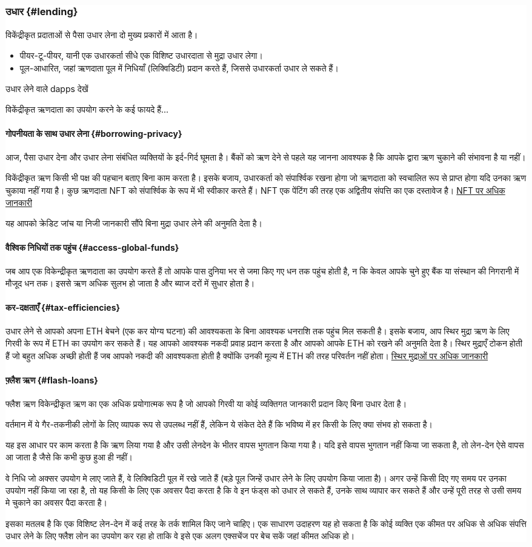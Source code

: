 ### उधार {#lending}

विकेंद्रीकृत प्रदाताओं से पैसा उधार लेना दो मुख्य प्रकारों में आता है।

- पीयर-टू-पीयर, यानी एक उधारकर्ता सीधे एक विशिष्ट उधारदाता से मुद्रा उधार लेगा।
- पूल-आधारित, जहां ऋणदाता पूल में निधियाँ (लिक्विडिटी) प्रदान करते हैं, जिससे उधारकर्ता उधार ले सकते हैं।

<ButtonLink href="/dapps/?category=finance#explore">
  उधार लेने वाले dapps देखें
</ButtonLink>

विकेंद्रीकृत ऋणदाता का उपयोग करने के कई फायदे हैं...

#### गोपनीयता के साथ उधार लेना {#borrowing-privacy}

आज, पैसा उधार देना और उधार लेना संबंधित व्यक्तियों के इर्द-गिर्द घूमता है। बैंकों को ऋण देने से पहले यह जानना आवश्यक है कि आपके द्वारा ऋण चुकाने की संभावना है या नहीं।

विकेंद्रीकृत ऋण किसी भी पक्ष की पहचान बताए बिना काम करता है। इसके बजाय, उधारकर्ता को संपार्श्विक रखना होगा जो ऋणदाता को स्वचालित रूप से प्राप्त होगा यदि उनका ऋण चुकाया नहीं गया है। कुछ ऋणदाता NFT को संपार्श्विक के रूप में भी स्वीकार करते हैं। NFT एक पेंटिंग की तरह एक अद्वितीय संपत्ति का एक दस्तावेज है। [NFT पर अधिक जानकारी](/nft/)

यह आपको क्रेडिट जांच या निजी जानकारी सौंपे बिना मुद्रा उधार लेने की अनुमति देता है।

#### वैश्विक निधियों तक पहुंच {#access-global-funds}

जब आप एक विकेन्द्रीकृत ऋणदाता का उपयोग करते हैं तो आपके पास दुनिया भर से जमा किए गए धन तक पहुंच होती है, न कि केवल आपके चुने हुए बैंक या संस्थान की निगरानी में मौजूद धन तक। इससे ऋण अधिक सुलभ हो जाता है और ब्याज दरों में सुधार होता है।

#### कर-दक्षताएँ {#tax-efficiencies}

उधार लेने से आपको अपना ETH बेचने (एक कर योग्य घटना) की आवश्यकता के बिना आवश्यक धनराशि तक पहुंच मिल सकती है। इसके बजाय, आप स्थिर मुद्रा ऋण के लिए गिरवी के रूप में ETH का उपयोग कर सकते हैं। यह आपको आवश्यक नकदी प्रवाह प्रदान करता है और आपको आपके ETH को रखने की अनुमति देता है। स्थिर मुद्राएँ टोकन होती हैं जो बहुत अधिक अच्छी होती हैं जब आपको नकदी की आवश्यकता होती है क्योंकि उनकी मूल्य में ETH की तरह परिवर्तन नहीं होता। [स्थिर मुद्राओं पर अधिक जानकारी](#stablecoins)

#### फ़्लैश ऋण {#flash-loans}

फ्लैश ऋण विकेन्द्रीकृत ऋण का एक अधिक प्रयोगात्मक रूप है जो आपको गिरवी या कोई व्यक्तिगत जानकारी प्रदान किए बिना उधार देता है।

वर्तमान में ये गैर-तकनीकी लोगों के लिए व्यापक रूप से उपलब्ध नहीं हैं, लेकिन ये संकेत देते हैं कि भविष्य में हर किसी के लिए क्या संभव हो सकता है।

यह इस आधार पर काम करता है कि ऋण लिया गया है और उसी लेनदेन के भीतर वापस भुगतान किया गया है। यदि इसे वापस भुगतान नहीं किया जा सकता है, तो लेन-देन ऐसे वापस आ जाता है जैसे कि कभी कुछ हुआ ही नहीं।

वे निधि जो अक्सर उपयोग मे लाए जाते हैं, वे लिक्विडिटी पूल में रखे जाते हैं (बड़े पूल जिन्हें उधार लेने के लिए उपयोग किया जाता है)। अगर उन्हें किसी दिए गए समय पर उनका उपयोग नहीं किया जा रहा है, तो यह किसी के लिए एक अवसर पैदा करता है कि वे इन फंड्स को उधार ले सकते हैं, उनके साथ व्यापार कर सकते हैं और उन्हें पूरी तरह से उसी समय मे चुकाने का अवसर पैदा करता है।

इसका मतलब है कि एक विशिष्ट लेन-देन में कई तरह के तर्क शामिल किए जाने चाहिए। एक साधारण उदाहरण यह हो सकता है कि कोई व्यक्ति एक कीमत पर अधिक से अधिक संपत्ति उधार लेने के लिए फ्लैश लोन का उपयोग कर रहा हो ताकि वे इसे एक अलग एक्सचेंज पर बेच सकें जहां कीमत अधिक हो।
